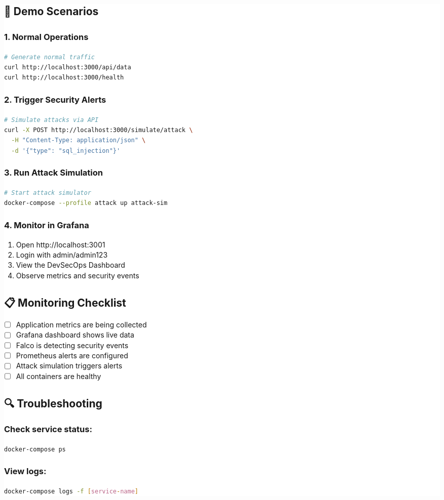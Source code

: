 ## 🎯 Demo Scenarios

### 1. Normal Operations
```bash
# Generate normal traffic
curl http://localhost:3000/api/data
curl http://localhost:3000/health
```

### 2. Trigger Security Alerts
```bash
# Simulate attacks via API
curl -X POST http://localhost:3000/simulate/attack \
  -H "Content-Type: application/json" \
  -d '{"type": "sql_injection"}'
```

### 3. Run Attack Simulation
```bash
# Start attack simulator
docker-compose --profile attack up attack-sim
```

### 4. Monitor in Grafana
1. Open http://localhost:3001
2. Login with admin/admin123
3. View the DevSecOps Dashboard
4. Observe metrics and security events

## 📋 Monitoring Checklist

- [ ] Application metrics are being collected
- [ ] Grafana dashboard shows live data
- [ ] Falco is detecting security events
- [ ] Prometheus alerts are configured
- [ ] Attack simulation triggers alerts
- [ ] All containers are healthy

## 🔍 Troubleshooting

### Check service status:
```bash
docker-compose ps
```

### View logs:
```bash
docker-compose logs -f [service-name]
```
